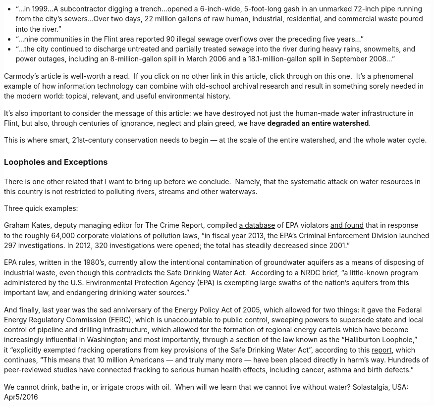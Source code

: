 * “…in 1999…A subcontractor digging a trench…opened a 6-inch-wide, 5-foot-long gash in an unmarked 72-inch pipe running from the city’s sewers…Over two days, 22 million gallons of raw human, industrial, residential, and commercial waste poured into the river.”
* “…nine communities in the Flint area reported 90 illegal sewage overflows over the preceding five years…”
* “…the city continued to discharge untreated and partially treated sewage into the river during heavy rains, snowmelts, and power outages, including an 8-million-gallon spill in March 2006 and a 18.1-million-gallon spill in September 2008…”

Carmody’s article is well-worth a read.  If you click on no other link in this article, click through on this one.  It’s a phenomenal example of how information technology can combine with old-school archival research and result in something sorely needed in the modern world: topical, relevant, and useful environmental history.

It’s also important to consider the message of this article: we have destroyed not just the human-made water infrastructure in Flint, but also, through centuries of ignorance, neglect and plain greed, we have **degraded an entire watershed**.

This is where smart, 21st-century conservation needs to begin — at the scale of the entire watershed, and the whole water cycle.

### Loopholes and Exceptions

There is one other related that I want to bring up before we conclude.  Namely, that the systematic attack on water resources in this country is not restricted to polluting rivers, streams and other waterways.

Three quick examples:

Graham Kates, deputy managing editor for The Crime Report, compiled [a database](https://opendata.socrata.com/Government/Mini-EPA-Violators-Database/r65z-8y77) of EPA violators [and found](http://www.thecrimereport.org/news/inside-criminal-justice/2014-07-environmental-crime-the-prosecution-gap) that in response to the roughly 64,000 corporate violations of pollution laws, “in fiscal year 2013, the EPA’s Criminal Enforcement Division launched 297 investigations. In 2012, 320 investigations were opened; the total has steadily decreased since 2001.”

EPA rules, written in the 1980’s, currently allow the intentional contamination of groundwater aquifers as a means of disposing of industrial waste, even though this contradicts the Safe Drinking Water Act.  According to a [NRDC brief](https://www.nrdc.org/sites/default/files/wat_16032203a.pdf), “a little-known program administered by the U.S. Environmental Protection Agency (EPA) is exempting large swaths of the nation’s aquifers from this important law, and endangering drinking water sources.”

And finally, last year was the sad anniversary of the Energy Policy Act of 2005, which allowed for two things: it gave the Federal Energy Regulatory Commission (FERC), which is unaccountable to public control, sweeping powers to supersede state and local control of pipeline and drilling infrastructure, which allowed for the formation of regional energy cartels which have become increasingly influential in Washington; and most importantly, through a section of the law known as the “Halliburton Loophole,” it “explicitly exempted fracking operations from key provisions of the Safe Drinking Water Act”, according to this [report](http://www.alternet.org/environment/10-years-later-fracking-and-halliburton-loophole), which continues, “This means that 10 million Americans — and truly many more — have been placed directly in harm’s way. Hundreds of peer-reviewed studies have connected fracking to serious human health effects, including cancer, asthma and birth defects.”

We cannot drink, bathe in, or irrigate crops with oil.  When will we learn that we cannot live without water?
 Solastalgia, USA: Apr5/2016
